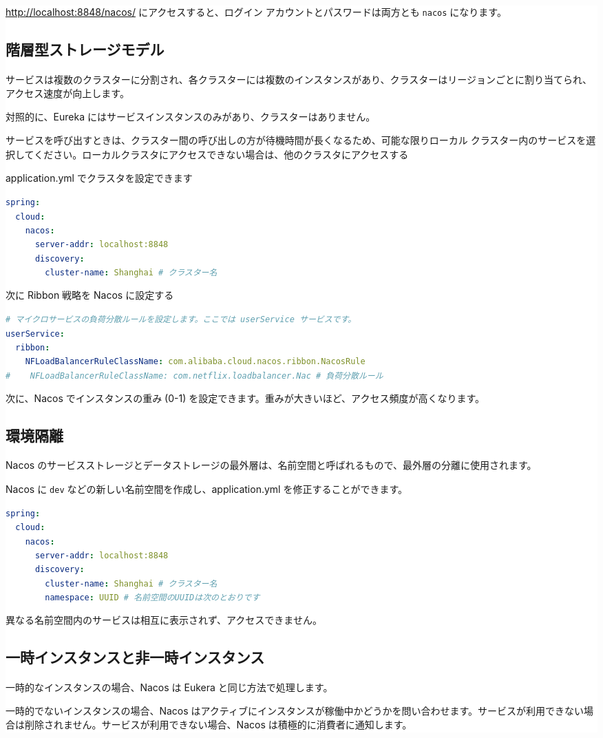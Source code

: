 <http://localhost:8848/nacos/> にアクセスすると、ログイン アカウントとパスワードは両方とも `nacos` になります。

## 階層型ストレージモデル

サービスは複数のクラスターに分割され、各クラスターには複数のインスタンスがあり、クラスターはリージョンごとに割り当てられ、アクセス速度が向上します。

対照的に、Eureka にはサービスインスタンスのみがあり、クラスターはありません。

サービスを呼び出すときは、クラスター間の呼び出しの方が待機時間が長くなるため、可能な限りローカル クラスター内のサービスを選択してください。ローカルクラスタにアクセスできない場合は、他のクラスタにアクセスする

application.yml でクラスタを設定できます

```yml
spring:
  cloud:
    nacos:
      server-addr: localhost:8848
      discovery:
        cluster-name: Shanghai # クラスター名
```

次に Ribbon 戦略を Nacos に設定する

```yml
# マイクロサービスの負荷分散ルールを設定します。ここでは userService サービスです。
userService:
  ribbon:
    NFLoadBalancerRuleClassName: com.alibaba.cloud.nacos.ribbon.NacosRule
#    NFLoadBalancerRuleClassName: com.netflix.loadbalancer.Nac # 負荷分散ルール
```

次に、Nacos でインスタンスの重み (0-1) を設定できます。重みが大きいほど、アクセス頻度が高くなります。

## 環境隔離

Nacos のサービスストレージとデータストレージの最外層は、名前空間と呼ばれるもので、最外層の分離に使用されます。

Nacos に `dev` などの新しい名前空間を作成し、application.yml を修正することができます。

```yml
spring:
  cloud:
    nacos:
      server-addr: localhost:8848
      discovery:
        cluster-name: Shanghai # クラスター名
        namespace: UUID # 名前空間のUUIDは次のとおりです
```

異なる名前空間内のサービスは相互に表示されず、アクセスできません。

## 一時インスタンスと非一時インスタンス

一時的なインスタンスの場合、Nacos は Eukera と同じ方法で処理します。

一時的でないインスタンスの場合、Nacos はアクティブにインスタンスが稼働中かどうかを問い合わせます。サービスが利用できない場合は削除されません。サービスが利用できない場合、Nacos は積極的に消費者に通知します。
